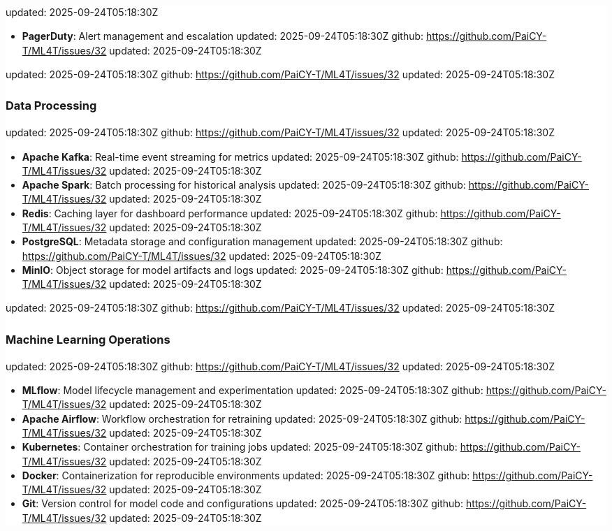 updated: 2025-09-24T05:18:30Z
- **PagerDuty**: Alert management and escalation
updated: 2025-09-24T05:18:30Z
github: https://github.com/PaiCY-T/ML4T/issues/32
updated: 2025-09-24T05:18:30Z

updated: 2025-09-24T05:18:30Z
github: https://github.com/PaiCY-T/ML4T/issues/32
updated: 2025-09-24T05:18:30Z
### Data Processing
updated: 2025-09-24T05:18:30Z
github: https://github.com/PaiCY-T/ML4T/issues/32
updated: 2025-09-24T05:18:30Z
- **Apache Kafka**: Real-time event streaming for metrics
updated: 2025-09-24T05:18:30Z
github: https://github.com/PaiCY-T/ML4T/issues/32
updated: 2025-09-24T05:18:30Z
- **Apache Spark**: Batch processing for historical analysis
updated: 2025-09-24T05:18:30Z
github: https://github.com/PaiCY-T/ML4T/issues/32
updated: 2025-09-24T05:18:30Z
- **Redis**: Caching layer for dashboard performance
updated: 2025-09-24T05:18:30Z
github: https://github.com/PaiCY-T/ML4T/issues/32
updated: 2025-09-24T05:18:30Z
- **PostgreSQL**: Metadata storage and configuration management
updated: 2025-09-24T05:18:30Z
github: https://github.com/PaiCY-T/ML4T/issues/32
updated: 2025-09-24T05:18:30Z
- **MinIO**: Object storage for model artifacts and logs
updated: 2025-09-24T05:18:30Z
github: https://github.com/PaiCY-T/ML4T/issues/32
updated: 2025-09-24T05:18:30Z

updated: 2025-09-24T05:18:30Z
github: https://github.com/PaiCY-T/ML4T/issues/32
updated: 2025-09-24T05:18:30Z
### Machine Learning Operations
updated: 2025-09-24T05:18:30Z
github: https://github.com/PaiCY-T/ML4T/issues/32
updated: 2025-09-24T05:18:30Z
- **MLflow**: Model lifecycle management and experimentation
updated: 2025-09-24T05:18:30Z
github: https://github.com/PaiCY-T/ML4T/issues/32
updated: 2025-09-24T05:18:30Z
- **Apache Airflow**: Workflow orchestration for retraining
updated: 2025-09-24T05:18:30Z
github: https://github.com/PaiCY-T/ML4T/issues/32
updated: 2025-09-24T05:18:30Z
- **Kubernetes**: Container orchestration for training jobs
updated: 2025-09-24T05:18:30Z
github: https://github.com/PaiCY-T/ML4T/issues/32
updated: 2025-09-24T05:18:30Z
- **Docker**: Containerization for reproducible environments
updated: 2025-09-24T05:18:30Z
github: https://github.com/PaiCY-T/ML4T/issues/32
updated: 2025-09-24T05:18:30Z
- **Git**: Version control for model code and configurations
updated: 2025-09-24T05:18:30Z
github: https://github.com/PaiCY-T/ML4T/issues/32
updated: 2025-09-24T05:18:30Z
